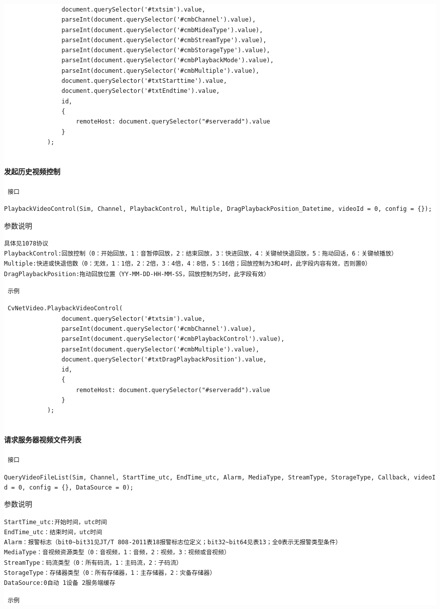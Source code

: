 ```
                document.querySelector('#txtsim').value,
                parseInt(document.querySelector('#cmbChannel').value),
                parseInt(document.querySelector('#cmbMideaType').value),
                parseInt(document.querySelector('#cmbStreamType').value),
                parseInt(document.querySelector('#cmbStorageType').value),
                parseInt(document.querySelector('#cmbPlaybackMode').value),
                parseInt(document.querySelector('#cmbMultiple').value),
                document.querySelector('#txtStarttime').value,
                document.querySelector('#txtEndtime').value,
                id,
                {
                    remoteHost: document.querySelector("#serveradd").value
                }
            );
 
```
#### 发起历史视频控制

     接口
```
PlaybackVideoControl(Sim, Channel, PlaybackControl, Multiple, DragPlaybackPosition_Datetime, videoId = 0, config = {});

```
   参数说明
```
具体见1078协议
PlaybackControl:回放控制（0：开始回放，1：音暂停回放，2：结束回放，3：快进回放，4：关键帧快退回放，5：拖动回话，6：关键帧播放）
Multiple:快进或快退倍数（0：无效，1：1倍，2：2倍，3：4倍，4：8倍，5：16倍；回放控制为3和4时，此字段内容有效，否则置0）
DragPlaybackPosition:拖动回放位置（YY-MM-DD-HH-MM-SS，回放控制为5时，此字段有效）
```
     示例
```
 CvNetVideo.PlaybackVideoControl(
                document.querySelector('#txtsim').value,
                parseInt(document.querySelector('#cmbChannel').value),
                parseInt(document.querySelector('#cmbPlaybackControl').value),
                parseInt(document.querySelector('#cmbMultiple').value),
                document.querySelector('#txtDragPlaybackPosition').value,
                id,
                {
                    remoteHost: document.querySelector("#serveradd").value
                }
            );
 
```
#### 请求服务器视频文件列表

     接口
```
QueryVideoFileList(Sim, Channel, StartTime_utc, EndTime_utc, Alarm, MediaType, StreamType, StorageType, Callback, videoId = 0, config = {}, DataSource = 0);

```
   参数说明
```
StartTime_utc:开始时间，utc时间
EndTime_utc：结束时间，utc时间
Alarm：报警标志（bit0~bit31见JT/T 808-2011表18报警标志位定义；bit32~bit64见表13；全0表示无报警类型条件）
MediaType：音视频资源类型（0：音视频，1：音频，2：视频，3：视频或音视频）
StreamType：码流类型（0：所有码流，1：主码流，2：子码流）
StorageType：存储器类型（0：所有存储器，1：主存储器，2：灾备存储器）
DataSource:0自动 1设备 2服务端缓存
```
     示例